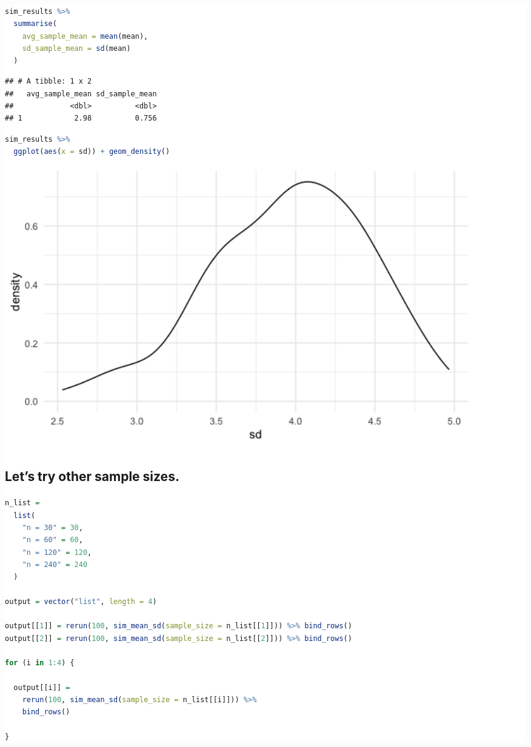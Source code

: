``` r
sim_results %>% 
  summarise(
    avg_sample_mean = mean(mean),
    sd_sample_mean = sd(mean)
  )
```

    ## # A tibble: 1 x 2
    ##   avg_sample_mean sd_sample_mean
    ##             <dbl>          <dbl>
    ## 1            2.98          0.756

``` r
sim_results %>% 
  ggplot(aes(x = sd)) + geom_density()
```

<img src="simulation_files/figure-gfm/unnamed-chunk-5-2.png" width="90%" />

## Let’s try other sample sizes.

``` r
n_list = 
  list(
    "n = 30" = 30,
    "n = 60" = 60,
    "n = 120" = 120,
    "n = 240" = 240
  )

output = vector("list", length = 4)

output[[1]] = rerun(100, sim_mean_sd(sample_size = n_list[[1]])) %>% bind_rows()
output[[2]] = rerun(100, sim_mean_sd(sample_size = n_list[[2]])) %>% bind_rows()

for (i in 1:4) {
  
  output[[i]] = 
    rerun(100, sim_mean_sd(sample_size = n_list[[i]])) %>% 
    bind_rows()
  
}
```